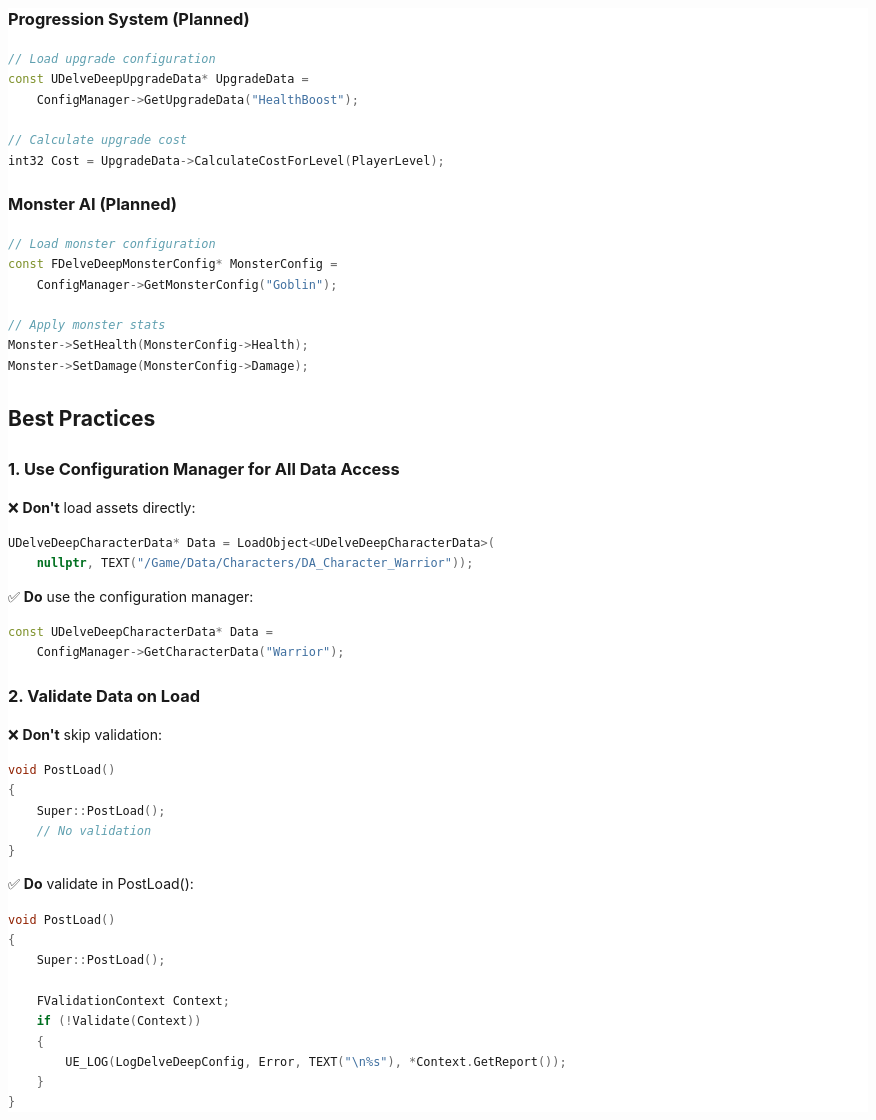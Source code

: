 ### Progression System (Planned)
```cpp
// Load upgrade configuration
const UDelveDeepUpgradeData* UpgradeData = 
    ConfigManager->GetUpgradeData("HealthBoost");

// Calculate upgrade cost
int32 Cost = UpgradeData->CalculateCostForLevel(PlayerLevel);
```

### Monster AI (Planned)
```cpp
// Load monster configuration
const FDelveDeepMonsterConfig* MonsterConfig = 
    ConfigManager->GetMonsterConfig("Goblin");

// Apply monster stats
Monster->SetHealth(MonsterConfig->Health);
Monster->SetDamage(MonsterConfig->Damage);
```

## Best Practices

### 1. Use Configuration Manager for All Data Access

❌ **Don't** load assets directly:
```cpp
UDelveDeepCharacterData* Data = LoadObject<UDelveDeepCharacterData>(
    nullptr, TEXT("/Game/Data/Characters/DA_Character_Warrior"));
```

✅ **Do** use the configuration manager:
```cpp
const UDelveDeepCharacterData* Data = 
    ConfigManager->GetCharacterData("Warrior");
```

### 2. Validate Data on Load

❌ **Don't** skip validation:
```cpp
void PostLoad()
{
    Super::PostLoad();
    // No validation
}
```

✅ **Do** validate in PostLoad():
```cpp
void PostLoad()
{
    Super::PostLoad();
    
    FValidationContext Context;
    if (!Validate(Context))
    {
        UE_LOG(LogDelveDeepConfig, Error, TEXT("\n%s"), *Context.GetReport());
    }
}
```
